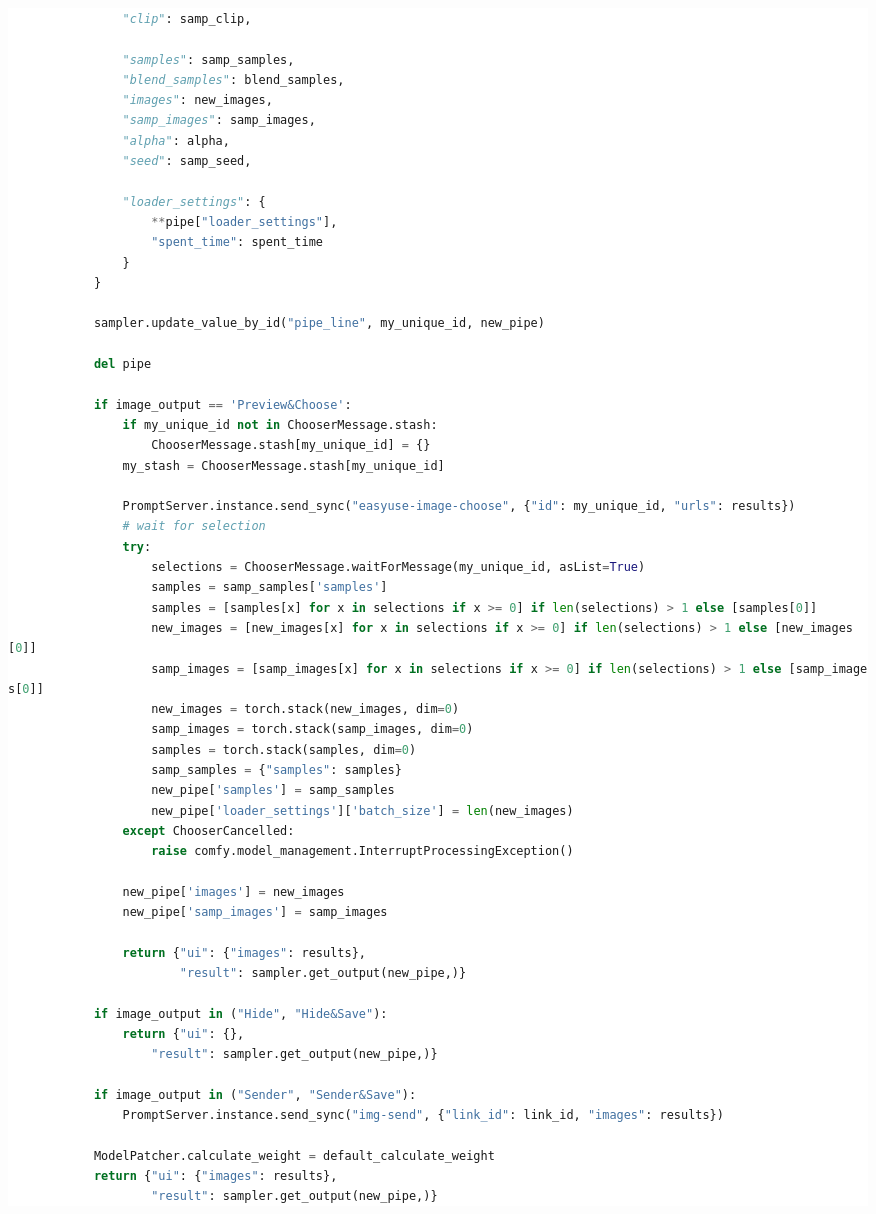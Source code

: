 ```python
                "clip": samp_clip,

                "samples": samp_samples,
                "blend_samples": blend_samples,
                "images": new_images,
                "samp_images": samp_images,
                "alpha": alpha,
                "seed": samp_seed,

                "loader_settings": {
                    **pipe["loader_settings"],
                    "spent_time": spent_time
                }
            }

            sampler.update_value_by_id("pipe_line", my_unique_id, new_pipe)

            del pipe

            if image_output == 'Preview&Choose':
                if my_unique_id not in ChooserMessage.stash:
                    ChooserMessage.stash[my_unique_id] = {}
                my_stash = ChooserMessage.stash[my_unique_id]

                PromptServer.instance.send_sync("easyuse-image-choose", {"id": my_unique_id, "urls": results})
                # wait for selection
                try:
                    selections = ChooserMessage.waitForMessage(my_unique_id, asList=True)
                    samples = samp_samples['samples']
                    samples = [samples[x] for x in selections if x >= 0] if len(selections) > 1 else [samples[0]]
                    new_images = [new_images[x] for x in selections if x >= 0] if len(selections) > 1 else [new_images[0]]
                    samp_images = [samp_images[x] for x in selections if x >= 0] if len(selections) > 1 else [samp_images[0]]
                    new_images = torch.stack(new_images, dim=0)
                    samp_images = torch.stack(samp_images, dim=0)
                    samples = torch.stack(samples, dim=0)
                    samp_samples = {"samples": samples}
                    new_pipe['samples'] = samp_samples
                    new_pipe['loader_settings']['batch_size'] = len(new_images)
                except ChooserCancelled:
                    raise comfy.model_management.InterruptProcessingException()

                new_pipe['images'] = new_images
                new_pipe['samp_images'] = samp_images

                return {"ui": {"images": results},
                        "result": sampler.get_output(new_pipe,)}

            if image_output in ("Hide", "Hide&Save"):
                return {"ui": {},
                    "result": sampler.get_output(new_pipe,)}

            if image_output in ("Sender", "Sender&Save"):
                PromptServer.instance.send_sync("img-send", {"link_id": link_id, "images": results})

            ModelPatcher.calculate_weight = default_calculate_weight
            return {"ui": {"images": results},
                    "result": sampler.get_output(new_pipe,)}

```